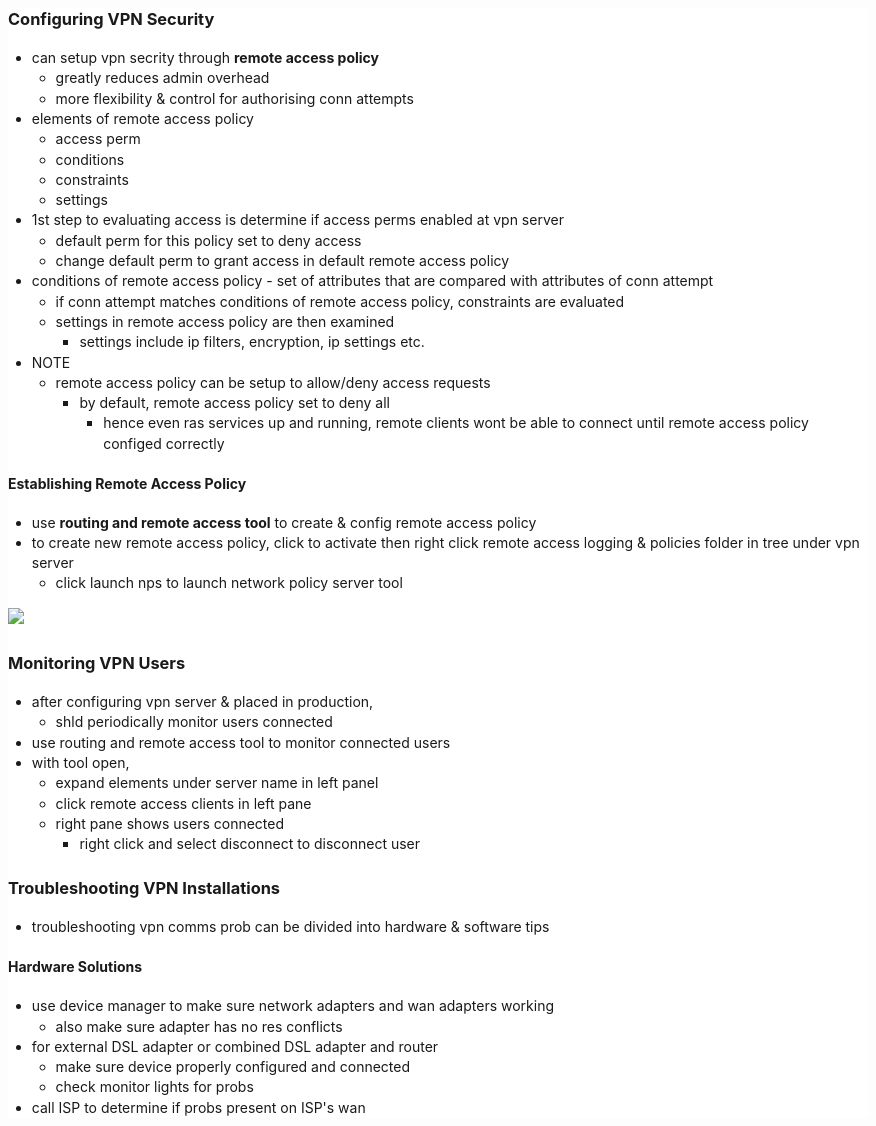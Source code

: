 ### Configuring VPN Security
- can setup vpn secrity through __remote access policy__
    - greatly reduces admin overhead
    - more flexibility & control for authorising conn attempts
- elements of remote access policy
    - access perm
    - conditions
    - constraints
    - settings
- 1st step to evaluating access is determine if access perms enabled at vpn server
    - default perm for this policy set to deny access
    - change default perm to grant access in default remote access policy
- conditions of remote access policy - set of attributes that are compared with attributes of conn attempt
    - if conn attempt matches conditions of remote access policy, constraints are evaluated
    - settings in remote access policy are then examined
        - settings include ip filters, encryption, ip settings etc.
- NOTE
    - remote access policy can be setup to allow/deny access requests
        - by default, remote access policy set to deny all
            - hence even ras services up and running, remote clients wont be able to connect until remote access policy configed correctly

#### Establishing Remote Access Policy
- use __routing and remote access tool__ to create & config remote access policy
- to create new remote access policy, click to activate then right click remote access logging & policies folder in tree under vpn server
    - click launch nps to launch network policy server tool

![](https://i.imgur.com/Yo9047H.png)


### Monitoring VPN Users
- after configuring vpn server & placed in production,
    - shld periodically monitor users connected
- use routing and remote access tool to monitor connected users
- with tool open,
    - expand elements under server name in left panel
    - click remote access clients in left pane
    - right pane shows users connected
        - right click and select disconnect to disconnect user

### Troubleshooting VPN Installations
- troubleshooting vpn comms prob can be divided into hardware & software tips

#### Hardware Solutions
- use device manager to make sure network adapters and wan adapters working 
    - also make sure adapter has no res conflicts
- for external DSL adapter or combined DSL adapter and router
    - make sure device properly configured and connected
    - check monitor lights for probs
- call ISP to determine if probs present on ISP's wan
